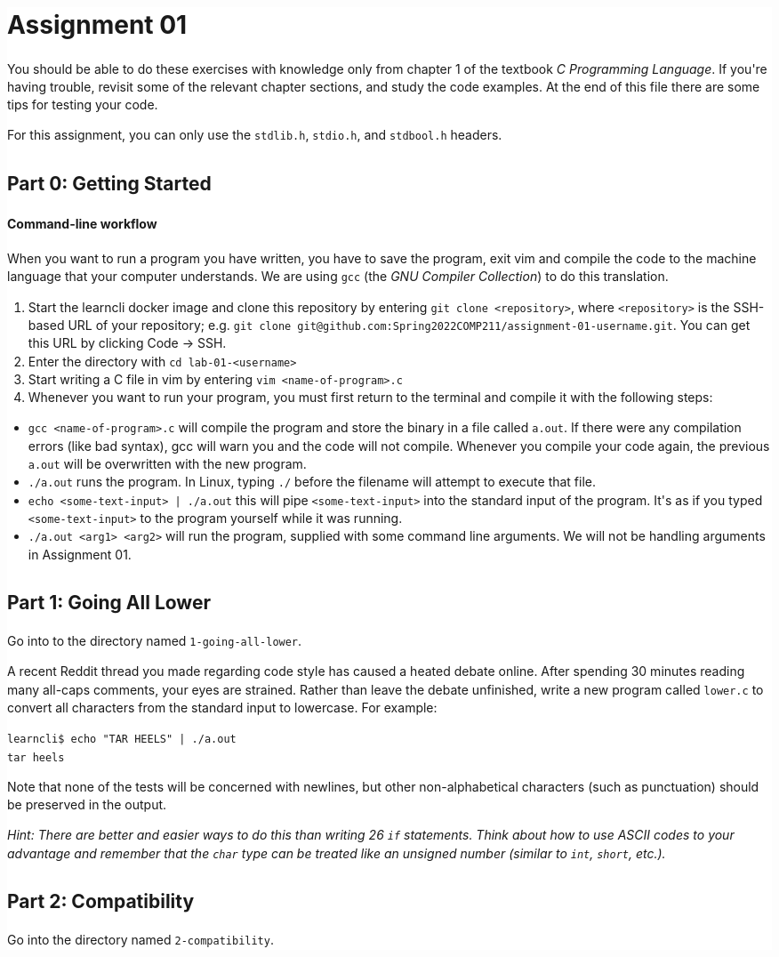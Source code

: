 # Assignment 01
You should be able to do these exercises with knowledge only from chapter 1 of the textbook *C Programming Language*. If you're having trouble, revisit some of the relevant chapter sections, and study the code examples. At the end of this file there are some tips for testing your code.

For this assignment, you can only use the `stdlib.h`, `stdio.h`, and `stdbool.h` headers.

## Part 0: Getting Started

#### Command-line workflow
When you want to run a program you have written, you have to save the program, exit vim and compile the code to the machine language that your computer understands. We are using `gcc` (the *GNU Compiler Collection*) to do this translation.
1. Start the learncli docker image and clone this repository by entering `git clone <repository>`, where `<repository>` is the SSH-based URL of your repository; e.g. `git clone git@github.com:Spring2022COMP211/assignment-01-username.git`. You can get this URL by clicking Code -> SSH.
2. Enter the directory with `cd lab-01-<username>`
3. Start writing a C file in vim by entering `vim <name-of-program>.c`
4. Whenever you want to run your program, you must first return to the terminal and compile it with the following steps:
  - `gcc <name-of-program>.c` will compile the program and store the binary in a file called `a.out`. If there were any compilation errors (like bad syntax), gcc will warn you and the code will not compile. Whenever you compile your code again, the previous `a.out` will be overwritten with the new program.
  - `./a.out` runs the program. In Linux, typing `./` before the filename will attempt to execute that file.
  - `echo <some-text-input> | ./a.out` this will pipe `<some-text-input>` into the standard input of the program. It's as if you typed `<some-text-input>` to the program yourself while it was running.
  - `./a.out <arg1> <arg2>` will run the program, supplied with some command line arguments. We will not be handling arguments in Assignment 01.

## Part 1: Going All Lower
Go into to the directory named `1-going-all-lower`.

A recent Reddit thread you made regarding code style has caused a heated debate online. After spending 30 minutes reading many all-caps comments, your eyes are strained. Rather than leave the debate unfinished, write a new program called `lower.c` to convert all characters from the standard input to lowercase. For example:

```
learncli$ echo "TAR HEELS" | ./a.out
tar heels
```
Note that none of the tests will be concerned with newlines, but other non-alphabetical characters (such as punctuation) should be preserved in the output.

*Hint: There are better and easier ways to do this than writing 26 `if` statements. Think about how to use ASCII codes to your advantage and remember that the `char` type can be treated like an unsigned number (similar to `int`, `short`, etc.).*

## Part 2: Compatibility
Go into the directory named `2-compatibility`.
